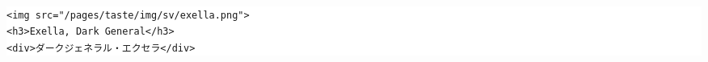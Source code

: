     <img src="/pages/taste/img/sv/exella.png">
    <h3>Exella, Dark General</h3>
    <div>ダークジェネラル・エクセラ</div>
  </div>
  <div class="flex-item">